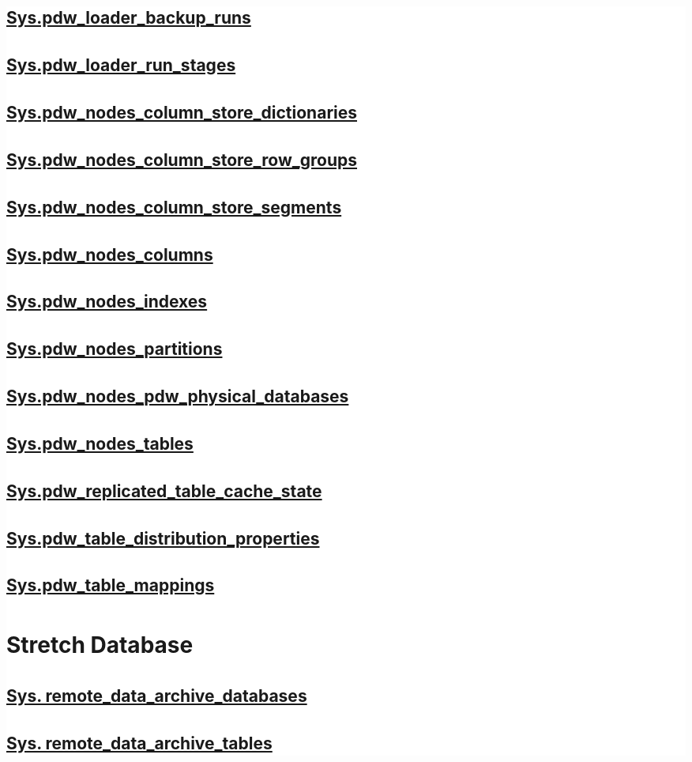 ## [Sys.pdw_loader_backup_runs](sys-pdw-loader-backup-runs-transact-sql.md)  
## [Sys.pdw_loader_run_stages](sys-pdw-loader-run-stages-transact-sql.md)  
## [Sys.pdw_nodes_column_store_dictionaries](sys-pdw-nodes-column-store-dictionaries-transact-sql.md)  
## [Sys.pdw_nodes_column_store_row_groups](sys-pdw-nodes-column-store-row-groups-transact-sql.md)  
## [Sys.pdw_nodes_column_store_segments](sys-pdw-nodes-column-store-segments-transact-sql.md)  
## [Sys.pdw_nodes_columns](sys-pdw-nodes-columns-transact-sql.md)  
## [Sys.pdw_nodes_indexes](sys-pdw-nodes-indexes-transact-sql.md)  
## [Sys.pdw_nodes_partitions](sys-pdw-nodes-partitions-transact-sql.md)  
## [Sys.pdw_nodes_pdw_physical_databases](sys-pdw-nodes-pdw-physical-databases-transact-sql.md)  
## [Sys.pdw_nodes_tables](sys-pdw-nodes-tables-transact-sql.md)  
## [Sys.pdw_replicated_table_cache_state](sys-pdw-replicated-table-cache-state-transact-sql.md)
## [Sys.pdw_table_distribution_properties](sys-pdw-table-distribution-properties-transact-sql.md)  
## [Sys.pdw_table_mappings](sys-pdw-table-mappings-transact-sql.md)  

# Stretch Database
## [Sys. remote_data_archive_databases](stretch-database-catalog-views-sys-remote-data-archive-databases.md)  
## [Sys. remote_data_archive_tables](stretch-database-catalog-views-sys-remote-data-archive-tables.md)

